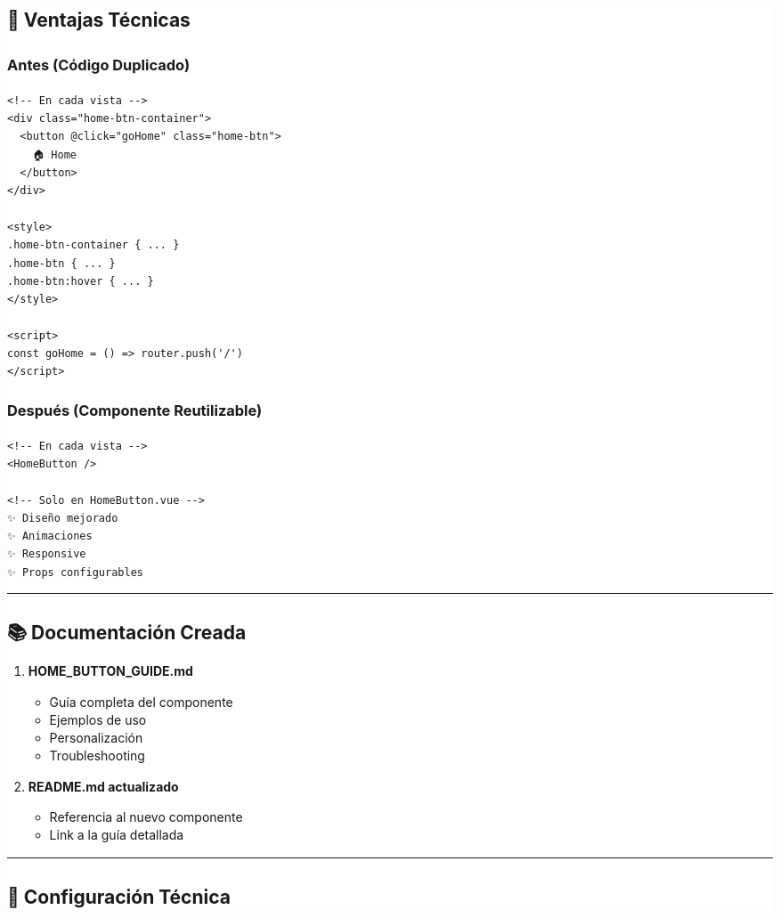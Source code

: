 
## 🚀 Ventajas Técnicas

### Antes (Código Duplicado)
```vue
<!-- En cada vista -->
<div class="home-btn-container">
  <button @click="goHome" class="home-btn">
    🏠 Home
  </button>
</div>

<style>
.home-btn-container { ... }
.home-btn { ... }
.home-btn:hover { ... }
</style>

<script>
const goHome = () => router.push('/')
</script>
```

### Después (Componente Reutilizable)
```vue
<!-- En cada vista -->
<HomeButton />

<!-- Solo en HomeButton.vue -->
✨ Diseño mejorado
✨ Animaciones
✨ Responsive
✨ Props configurables
```

---

## 📚 Documentación Creada

1. **HOME_BUTTON_GUIDE.md**
   - Guía completa del componente
   - Ejemplos de uso
   - Personalización
   - Troubleshooting

2. **README.md actualizado**
   - Referencia al nuevo componente
   - Link a la guía detallada

---

## 🔧 Configuración Técnica
